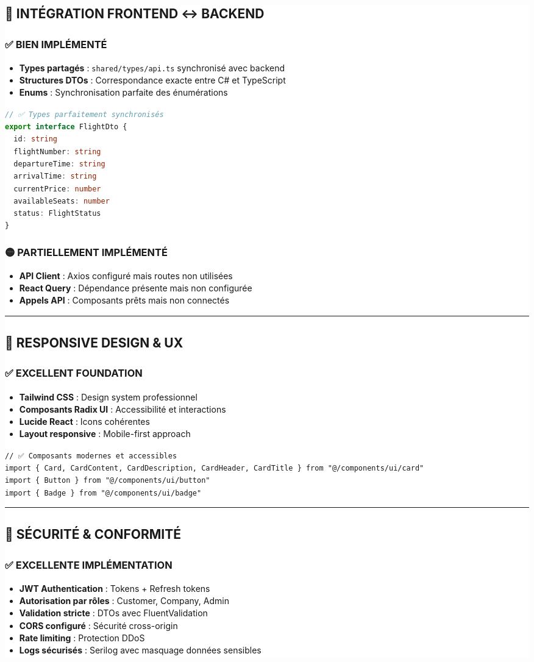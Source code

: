 ## 🔗 INTÉGRATION FRONTEND ↔ BACKEND

### ✅ BIEN IMPLÉMENTÉ
- **Types partagés** : `shared/types/api.ts` synchronisé avec backend
- **Structures DTOs** : Correspondance exacte entre C# et TypeScript
- **Enums** : Synchronisation parfaite des énumérations

```typescript
// ✅ Types parfaitement synchronisés
export interface FlightDto {
  id: string
  flightNumber: string
  departureTime: string
  arrivalTime: string
  currentPrice: number
  availableSeats: number
  status: FlightStatus
}
```

### 🟡 PARTIELLEMENT IMPLÉMENTÉ
- **API Client** : Axios configuré mais routes non utilisées
- **React Query** : Dépendance présente mais non configurée
- **Appels API** : Composants prêts mais non connectés

---

## 📱 RESPONSIVE DESIGN & UX

### ✅ EXCELLENT FOUNDATION
- **Tailwind CSS** : Design system professionnel
- **Composants Radix UI** : Accessibilité et interactions
- **Lucide React** : Icons cohérentes
- **Layout responsive** : Mobile-first approach

```tsx
// ✅ Composants modernes et accessibles
import { Card, CardContent, CardDescription, CardHeader, CardTitle } from "@/components/ui/card"
import { Button } from "@/components/ui/button"
import { Badge } from "@/components/ui/badge"
```

---

## 🔐 SÉCURITÉ & CONFORMITÉ

### ✅ EXCELLENTE IMPLÉMENTATION
- **JWT Authentication** : Tokens + Refresh tokens
- **Autorisation par rôles** : Customer, Company, Admin
- **Validation stricte** : DTOs avec FluentValidation
- **CORS configuré** : Sécurité cross-origin
- **Rate limiting** : Protection DDoS
- **Logs sécurisés** : Serilog avec masquage données sensibles
